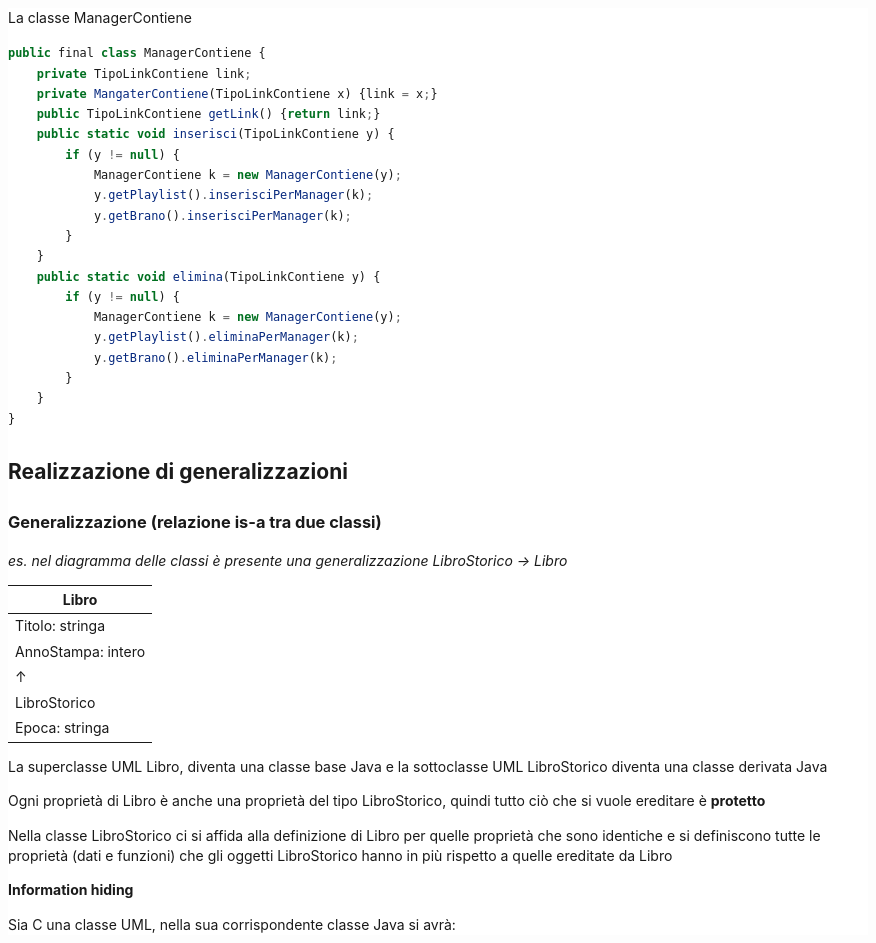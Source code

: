 La classe ManagerContiene

```jsx
public final class ManagerContiene {
	private TipoLinkContiene link;
	private MangaterContiene(TipoLinkContiene x) {link = x;}
	public TipoLinkContiene getLink() {return link;}
	public static void inserisci(TipoLinkContiene y) {
		if (y != null) {
			ManagerContiene k = new ManagerContiene(y);
			y.getPlaylist().inserisciPerManager(k);
			y.getBrano().inserisciPerManager(k);
		}
	}
	public static void elimina(TipoLinkContiene y) {
		if (y != null) {
			ManagerContiene k = new ManagerContiene(y);
			y.getPlaylist().eliminaPerManager(k);
			y.getBrano().eliminaPerManager(k);
		}
	}
}
```

## Realizzazione di generalizzazioni

### Generalizzazione (relazione is-a tra due classi)

*es. nel diagramma delle classi è presente una generalizzazione LibroStorico → Libro*

| Libro |
| --- |
| Titolo: stringa |
| AnnoStampa: intero |
|            ↑ |
| LibroStorico |
| Epoca: stringa |

La superclasse UML Libro, diventa una classe base Java e la sottoclasse UML LibroStorico diventa una classe derivata Java 

Ogni proprietà di Libro è anche una proprietà del tipo LibroStorico, quindi tutto ciò che si vuole ereditare è **protetto**

Nella classe LibroStorico ci si affida alla definizione di Libro per quelle proprietà che sono identiche e si definiscono tutte le proprietà (dati e funzioni) che gli oggetti LibroStorico hanno in più rispetto a quelle ereditate da Libro

**Information hiding**

Sia C una classe UML, nella sua corrispondente classe Java si avrà:
